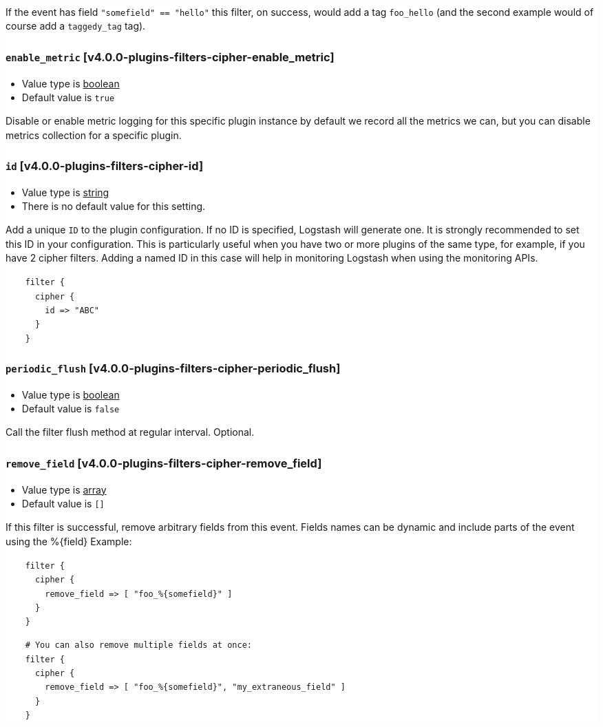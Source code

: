 If the event has field `"somefield" == "hello"` this filter, on success, would add a tag `foo_hello` (and the second example would of course add a `taggedy_tag` tag).

### `enable_metric` [v4.0.0-plugins-filters-cipher-enable_metric]

* Value type is [boolean](/lsr/value-types.md#boolean)
* Default value is `true`

Disable or enable metric logging for this specific plugin instance by default we record all the metrics we can, but you can disable metrics collection for a specific plugin.

### `id` [v4.0.0-plugins-filters-cipher-id]

* Value type is [string](/lsr/value-types.md#string)
* There is no default value for this setting.

Add a unique `ID` to the plugin configuration. If no ID is specified, Logstash will generate one. It is strongly recommended to set this ID in your configuration. This is particularly useful when you have two or more plugins of the same type, for example, if you have 2 cipher filters. Adding a named ID in this case will help in monitoring Logstash when using the monitoring APIs.

```
    filter {
      cipher {
        id => "ABC"
      }
    }
```

### `periodic_flush` [v4.0.0-plugins-filters-cipher-periodic_flush]

* Value type is [boolean](/lsr/value-types.md#boolean)
* Default value is `false`

Call the filter flush method at regular interval. Optional.

### `remove_field` [v4.0.0-plugins-filters-cipher-remove_field]

* Value type is [array](/lsr/value-types.md#array)
* Default value is `[]`

If this filter is successful, remove arbitrary fields from this event. Fields names can be dynamic and include parts of the event using the %{field} Example:

```
    filter {
      cipher {
        remove_field => [ "foo_%{somefield}" ]
      }
    }
```

```
    # You can also remove multiple fields at once:
    filter {
      cipher {
        remove_field => [ "foo_%{somefield}", "my_extraneous_field" ]
      }
    }
```
